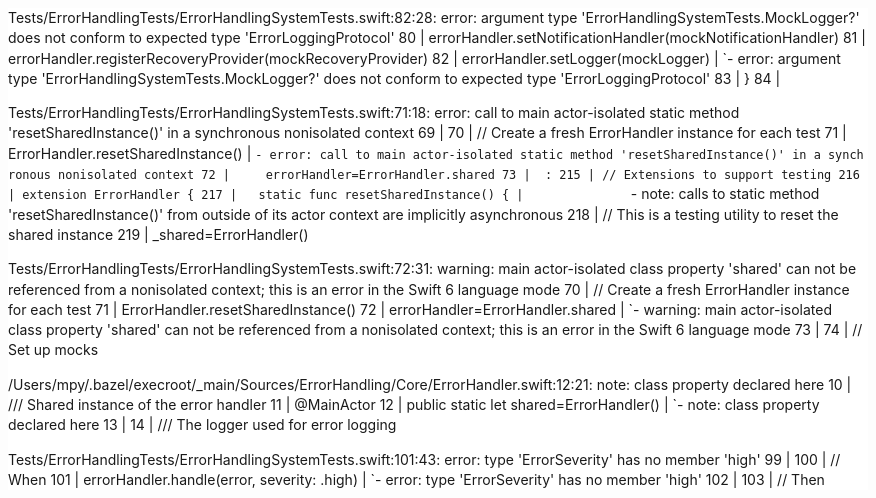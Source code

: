 Tests/ErrorHandlingTests/ErrorHandlingSystemTests.swift:82:28: error: argument type 'ErrorHandlingSystemTests.MockLogger?' does not conform to expected type 'ErrorLoggingProtocol'
 80 |     errorHandler.setNotificationHandler(mockNotificationHandler)
 81 |     errorHandler.registerRecoveryProvider(mockRecoveryProvider)
 82 |     errorHandler.setLogger(mockLogger)
    |                            `- error: argument type 'ErrorHandlingSystemTests.MockLogger?' does not conform to expected type 'ErrorLoggingProtocol'
 83 |   }
 84 | 

Tests/ErrorHandlingTests/ErrorHandlingSystemTests.swift:71:18: error: call to main actor-isolated static method 'resetSharedInstance()' in a synchronous nonisolated context
 69 | 
 70 |     // Create a fresh ErrorHandler instance for each test
 71 |     ErrorHandler.resetSharedInstance()
    |                  `- error: call to main actor-isolated static method 'resetSharedInstance()' in a synchronous nonisolated context
 72 |     errorHandler=ErrorHandler.shared
 73 | 
    :
215 | // Extensions to support testing
216 | extension ErrorHandler {
217 |   static func resetSharedInstance() {
    |               `- note: calls to static method 'resetSharedInstance()' from outside of its actor context are implicitly asynchronous
218 |     // This is a testing utility to reset the shared instance
219 |     _shared=ErrorHandler()

Tests/ErrorHandlingTests/ErrorHandlingSystemTests.swift:72:31: warning: main actor-isolated class property 'shared' can not be referenced from a nonisolated context; this is an error in the Swift 6 language mode
 70 |     // Create a fresh ErrorHandler instance for each test
 71 |     ErrorHandler.resetSharedInstance()
 72 |     errorHandler=ErrorHandler.shared
    |                               `- warning: main actor-isolated class property 'shared' can not be referenced from a nonisolated context; this is an error in the Swift 6 language mode
 73 | 
 74 |     // Set up mocks

/Users/mpy/.bazel/execroot/_main/Sources/ErrorHandling/Core/ErrorHandler.swift:12:21: note: class property declared here
 10 |   /// Shared instance of the error handler
 11 |   @MainActor
 12 |   public static let shared=ErrorHandler()
    |                     `- note: class property declared here
 13 | 
 14 |   /// The logger used for error logging

Tests/ErrorHandlingTests/ErrorHandlingSystemTests.swift:101:43: error: type 'ErrorSeverity' has no member 'high'
 99 | 
100 |     // When
101 |     errorHandler.handle(error, severity: .high)
    |                                           `- error: type 'ErrorSeverity' has no member 'high'
102 | 
103 |     // Then
